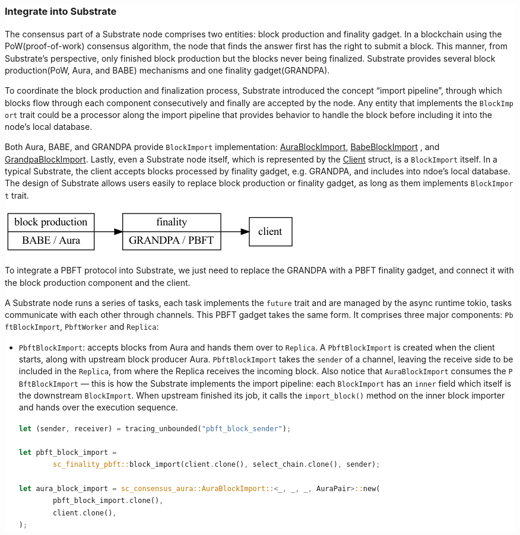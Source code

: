 ### Integrate into Substrate
The consensus part of a Substrate node comprises two entities: block production and finality gadget. In a blockchain using the PoW(proof-of-work) consensus algorithm, the node that finds the answer first has the right to submit a block. This manner, from Substrate’s perspective, only finished block production but the blocks never being finalized. Substrate provides several block production(PoW, Aura, and BABE) mechanisms and one finality gadget(GRANDPA).

To coordinate the block production and finalization process, Substrate introduced the concept “import pipeline”, through which blocks flow through each component consecutively and finally are accepted by the node. Any entity that implements the `BlockImport` trait could be a processor along the import pipeline that provides behavior to handle the block before including it into the node’s local database.

Both Aura, BABE, and GRANDPA provide `BlockImport` implementation: [AuraBlockImport](https://docs.rs/sc-consensus-aura/latest/sc_consensus_aura/struct.AuraBlockImport.html), [BabeBlockImport](https://paritytech.github.io/substrate/master/sc_consensus_babe/struct.BabeBlockImport.html) , and [GrandpaBlockImport](https://paritytech.github.io/substrate/master/sc_finality_grandpa/struct.GrandpaBlockImport.html). Lastly, even a Substrate node itself, which is represented by the [Client](https://paritytech.github.io/substrate/master/sc_service/client/struct.Client.html) struct, is a `BlockImport` itself. In a typical Substrate, the client accepts blocks processed by finality gadget, e.g. GRANDPA, and includes into ndoe’s local database. The design of Substrate allows users easily to replace block production or finality gadget, as long as them implements `BlockImport` trait.

![img](doc/img/import-pipeline.png)


To integrate a PBFT protocol into Substrate, we just need to replace the GRANDPA with a PBFT finality gadget, and connect it with the block production component and the client.

A Substrate node runs a series of tasks, each task implements the `future` trait and are managed by the async runtime tokio, tasks communicate with each other through channels. This PBFT gadget takes the same form. It comprises three major components: `PbftBlockImport`,  `PbftWorker` and `Replica`:

- `PbftBlockImport`: accepts blocks from Aura and hands them over to `Replica`. A `PbftBlockImport` is created when the client starts, along with upstream block producer Aura. `PbftBlockImport` takes the `sender` of a channel, leaving the receive side to be included in the `Replica`, from where the Replica receives the incoming block. Also notice that `AuraBlockImport` consumes the `PBftBlockImport` — this is how the Substrate implements the import pipeline: each `BlockImport` has an `inner` field which itself is the downstream `BlockImport`. When upstream finished its job, it calls the `import_block()` method on the inner block importer and hands over the execution sequence.

  ```rust
  let (sender, receiver) = tracing_unbounded("pbft_block_sender");

  let pbft_block_import =
          sc_finality_pbft::block_import(client.clone(), select_chain.clone(), sender);

  let aura_block_import = sc_consensus_aura::AuraBlockImport::<_, _, _, AuraPair>::new(
          pbft_block_import.clone(),
          client.clone(),
  );
  ```
